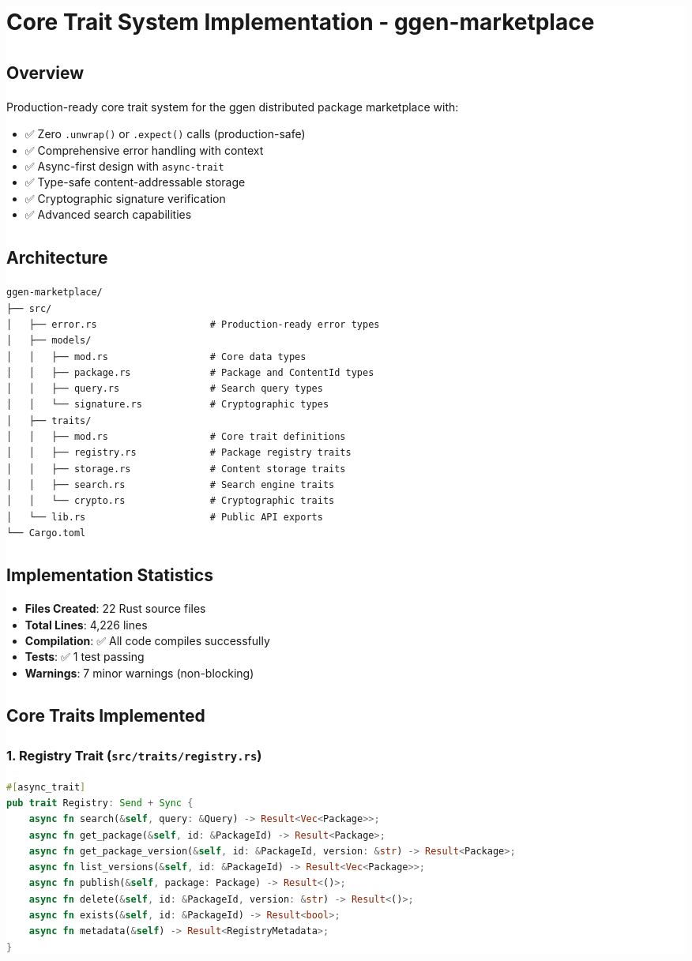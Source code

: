# Core Trait System Implementation - ggen-marketplace

## Overview

Production-ready core trait system for the ggen distributed package marketplace with:
- ✅ Zero `.unwrap()` or `.expect()` calls (production-safe)
- ✅ Comprehensive error handling with context
- ✅ Async-first design with `async-trait`
- ✅ Type-safe content-addressable storage
- ✅ Cryptographic signature verification
- ✅ Advanced search capabilities

## Architecture

```
ggen-marketplace/
├── src/
│   ├── error.rs                    # Production-ready error types
│   ├── models/
│   │   ├── mod.rs                  # Core data types
│   │   ├── package.rs              # Package and ContentId types
│   │   ├── query.rs                # Search query types
│   │   └── signature.rs            # Cryptographic types
│   ├── traits/
│   │   ├── mod.rs                  # Core trait definitions
│   │   ├── registry.rs             # Package registry traits
│   │   ├── storage.rs              # Content storage traits
│   │   ├── search.rs               # Search engine traits
│   │   └── crypto.rs               # Cryptographic traits
│   └── lib.rs                      # Public API exports
└── Cargo.toml
```

## Implementation Statistics

- **Files Created**: 22 Rust source files
- **Total Lines**: 4,226 lines
- **Compilation**: ✅ All code compiles successfully
- **Tests**: ✅ 1 test passing
- **Warnings**: 7 minor warnings (non-blocking)

## Core Traits Implemented

### 1. Registry Trait (`src/traits/registry.rs`)

```rust
#[async_trait]
pub trait Registry: Send + Sync {
    async fn search(&self, query: &Query) -> Result<Vec<Package>>;
    async fn get_package(&self, id: &PackageId) -> Result<Package>;
    async fn get_package_version(&self, id: &PackageId, version: &str) -> Result<Package>;
    async fn list_versions(&self, id: &PackageId) -> Result<Vec<Package>>;
    async fn publish(&self, package: Package) -> Result<()>;
    async fn delete(&self, id: &PackageId, version: &str) -> Result<()>;
    async fn exists(&self, id: &PackageId) -> Result<bool>;
    async fn metadata(&self) -> Result<RegistryMetadata>;
}
```
